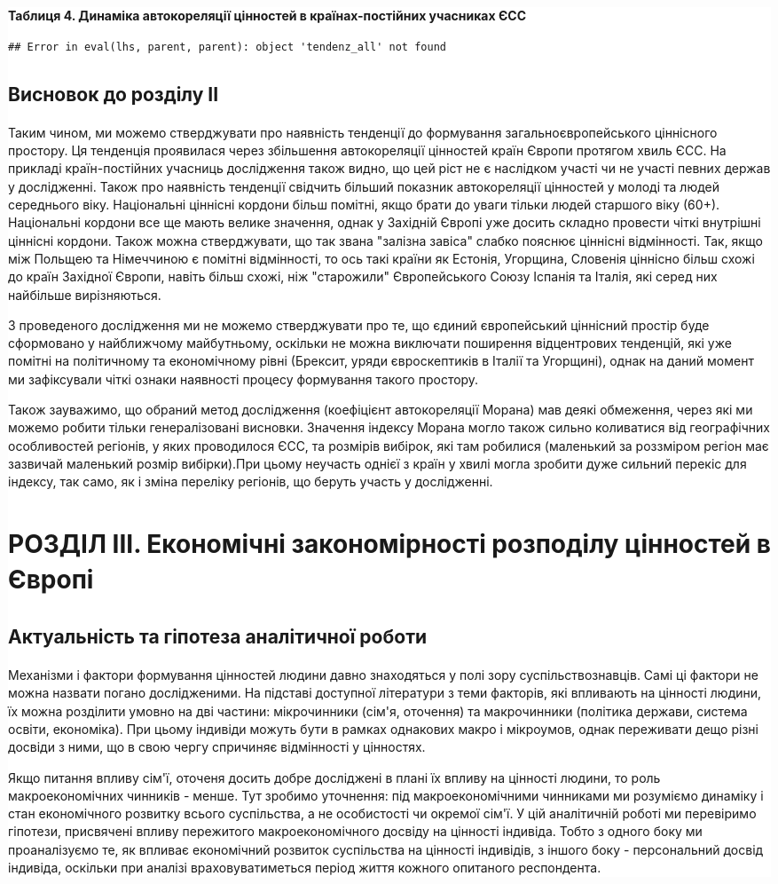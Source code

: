 **Таблиця 4. Динаміка автокореляції цінностей в країнах-постійних учасниках ЄСС**


```
## Error in eval(lhs, parent, parent): object 'tendenz_all' not found
```

## Висновок до розділу ІІ

Таким чином, ми можемо стверджувати про наявність тенденції до формування загальноєвропейського ціннісного простору. Ця тенденція проявилася через збільшення автокореляції цінностей країн Європи протягом хвиль ЄСС. На прикладі країн-постійних учасниць дослідження також видно, що цей ріст не є наслідком участі чи не участі певних держав у дослідженні. Також про наявність тенденції свідчить більший показник автокореляції цінностей у молоді та людей середнього віку. Національні ціннісні кордони більш помітні, якщо брати до уваги тільки людей старшого віку (60+). Національні кордони все ще мають велике значення, однак у Західній Європі уже досить складно провести чіткі внутрішні ціннісні кордони. Також можна стверджувати, що так звана "залізна завіса" слабко пояснює ціннісні відмінності. Так, якщо між Польщею та Німеччиною є помітні відмінності, то ось такі країни як Естонія, Угорщина, Словенія ціннісно більш схожі до країн Західної Європи, навіть більш схожі, ніж "старожили" Європейського Союзу Іспанія та Італія, які серед них найбільше вирізняються.

З проведеного дослідження ми не можемо стверджувати про те, що єдиний європейський ціннісний простір буде сформовано у найближчому майбутньому, оскільки не можна виключати поширення відцентрових тенденцій, які уже помітні на політичному та економічному рівні (Брексит, уряди євроскептиків в Італії та Угорщині), однак на даний момент ми зафіксували чіткі ознаки наявності процесу формування такого простору.

Також зауважимо, що обраний метод дослідження (коефіцієнт автокореляції Морана) мав деякі обмеження, через які ми  можемо робити тільки генералізовані висновки. Значення індексу Морана могло також сильно коливатися від географічних особливостей регіонів, у яких проводилося ЄСС, та розмірів вибірок, які там робилися (маленький за роззміром регіон має зазвичай маленький розмір вибірки).При цьому неучасть однієї з країн у хвилі могла зробити дуже сильний перекіс для індексу, так само, як і зміна переліку регіонів, що беруть участь у дослідженні.


# РОЗДІЛ ІІІ. Економічні закономірності розподілу цінностей в Європі

## Актуальність та гіпотеза аналітичної роботи

Механізми і фактори формування цінностей людини давно знаходяться у полі зору суспільствознавців. Самі ці фактори не можна назвати погано дослідженими. На підставі доступної літератури з теми факторів, які впливають на цінності людини, їх можна розділити умовно на дві частини: мікрочинники (сім'я, оточення) та макрочинники (політика держави, система освіти, економіка). При цьому індивіди можуть бути в рамках однакових макро і мікроумов, однак переживати дещо різні досвіди з ними, що в свою чергу спричиняє відмінності у цінностях.

Якщо питання впливу сім'ї, оточеня досить добре досліджені в плані їх впливу на цінності людини, то роль макроекономічних чинників - менше. Тут зробимо уточнення: під макроекономічними чинниками ми розуміємо динаміку і стан економічного розвитку всього суспільства, а не особистості чи окремої сім'ї. У цій аналітичній роботі ми перевіримо гіпотези, присвячені впливу пережитого макроекономічного досвіду на цінності індивіда. Тобто з одного боку ми проаналізуємо те, як впливає економічний розвиток суспільства на цінності індивідів, з іншого боку - персональний досвід індивіда, оскільки при аналізі враховуватиметься період життя кожного опитаного респондента.

